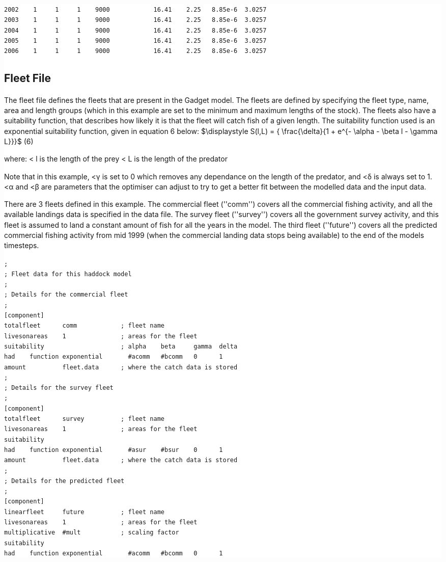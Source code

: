 	2002    1     1     1    9000            16.41    2.25   8.85e-6  3.0257
	2003    1     1     1    9000            16.41    2.25   8.85e-6  3.0257
	2004    1     1     1    9000            16.41    2.25   8.85e-6  3.0257
	2005    1     1     1    9000            16.41    2.25   8.85e-6  3.0257
	2006    1     1     1    9000            16.41    2.25   8.85e-6  3.0257


## Fleet File

The fleet file defines the fleets that are present in the Gadget
model. The fleets are defined by specifying the fleet type, name, area
and length groups (which in this example are set to the minimum and
maximum lengths of the stock). The fleets also have a suitability
function, that describes how likely it is that the fleet will catch
fish of a given length. The suitability function used is an
exponential suitability function, given in equation 6 below:
$\displaystyle S(l,L) = { \frac{\delta}{1 + e^{- \alpha - \beta l -
\gamma L}}}$ (6)

where:
< l 	 is the length of the prey
< L 	 is the length of the predator

Note that in this example, <γ	 is set to 0 which removes any
dependance on the length of the predator, and <δ	 is always set
to 1. <α	 and <β	 are parameters that the optimiser can adjust to try
to get a better fit between the modelled data and the input data.

There are 3 fleets defined in this example. The commercial fleet
(''comm'') covers all the commercial fishing activity, and all the
available landings data is specified in the data file. The survey
fleet (''survey'') covers all the government survey activity, and this
fleet is assumed to land a constant amount of fish for all the years
in the model. The third fleet (''future'') covers all the predicted
commercial fishing activity from mid 1999 (when the commercial landing
data stops being available) to the end of the models timesteps.

	;
	; Fleet data for this haddock model
	;
	; Details for the commercial fleet
	;
	[component]
	totalfleet      comm            ; fleet name
	livesonareas    1               ; areas for the fleet
	suitability                     ; alpha    beta     gamma  delta
	had    function exponential       #acomm   #bcomm   0      1
	amount          fleet.data      ; where the catch data is stored
	;
	; Details for the survey fleet
	;
	[component]
	totalfleet      survey          ; fleet name
	livesonareas    1               ; areas for the fleet
	suitability
	had    function exponential       #asur    #bsur    0      1
	amount          fleet.data      ; where the catch data is stored
	;
	; Details for the predicted fleet
	;
	[component]
	linearfleet     future          ; fleet name
	livesonareas    1               ; areas for the fleet
	multiplicative  #mult           ; scaling factor
	suitability
	had    function exponential       #acomm   #bcomm   0      1